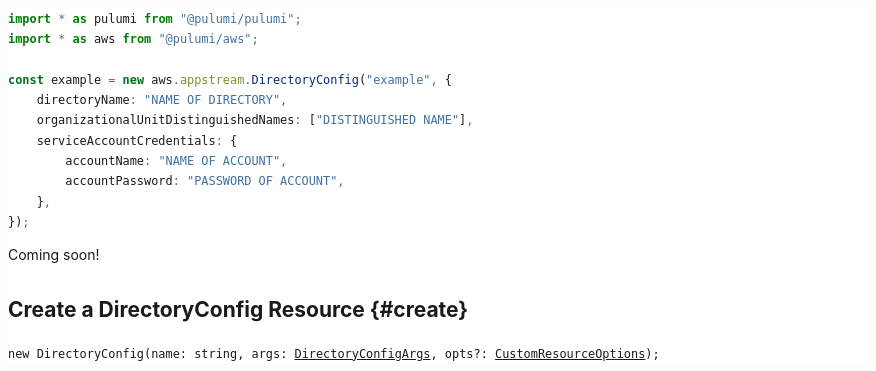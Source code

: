 
</pulumi-choosable>
</div>


<div>
<pulumi-choosable type="language" values="typescript">


```typescript
import * as pulumi from "@pulumi/pulumi";
import * as aws from "@pulumi/aws";

const example = new aws.appstream.DirectoryConfig("example", {
    directoryName: "NAME OF DIRECTORY",
    organizationalUnitDistinguishedNames: ["DISTINGUISHED NAME"],
    serviceAccountCredentials: {
        accountName: "NAME OF ACCOUNT",
        accountPassword: "PASSWORD OF ACCOUNT",
    },
});
```


</pulumi-choosable>
</div>


<div>
<pulumi-choosable type="language" values="yaml">

Coming soon!

</pulumi-choosable>
</div>





</pulumi-examples></div>




## Create a DirectoryConfig Resource {#create}
<div>
<pulumi-chooser type="language" options="typescript,python,go,csharp,java,yaml"></pulumi-chooser>
</div>


<div>
<pulumi-choosable type="language" values="javascript,typescript">
<div class="highlight"><pre class="chroma"><code class="language-typescript" data-lang="typescript"><span class="k">new </span><span class="nx">DirectoryConfig</span><span class="p">(</span><span class="nx">name</span><span class="p">:</span> <span class="nx">string</span><span class="p">,</span> <span class="nx">args</span><span class="p">:</span> <span class="nx"><a href="#inputs">DirectoryConfigArgs</a></span><span class="p">,</span> <span class="nx">opts</span><span class="p">?:</span> <span class="nx"><a href="/docs/reference/pkg/nodejs/pulumi/pulumi/#CustomResourceOptions">CustomResourceOptions</a></span><span class="p">);</span></code></pre></div>
</pulumi-choosable>
</div>
